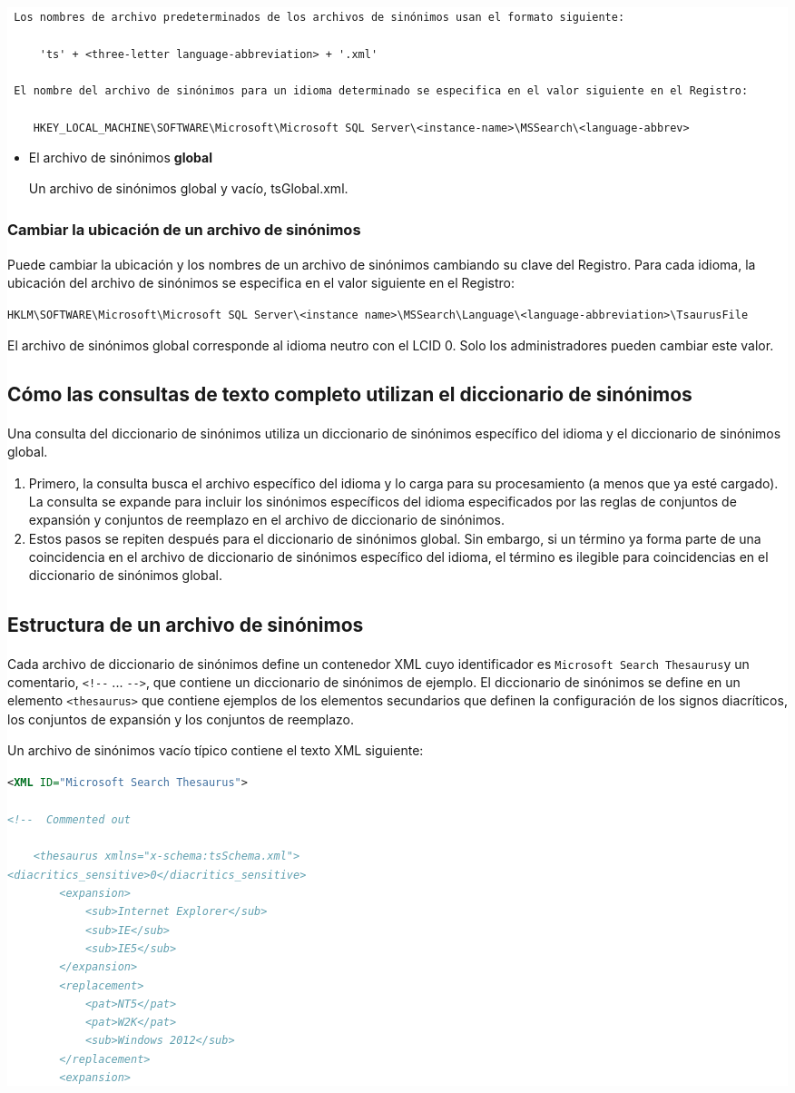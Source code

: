      Los nombres de archivo predeterminados de los archivos de sinónimos usan el formato siguiente:  
  
         'ts' + <three-letter language-abbreviation> + '.xml'  
  
     El nombre del archivo de sinónimos para un idioma determinado se especifica en el valor siguiente en el Registro:
     
        HKEY_LOCAL_MACHINE\SOFTWARE\Microsoft\Microsoft SQL Server\<instance-name>\MSSearch\<language-abbrev>  
  
-   El archivo de sinónimos **global**  
  
     Un archivo de sinónimos global y vacío, tsGlobal.xml.  

### <a name="change-the-location-of-a-thesaurus-file"></a>Cambiar la ubicación de un archivo de sinónimos 
Puede cambiar la ubicación y los nombres de un archivo de sinónimos cambiando su clave del Registro. Para cada idioma, la ubicación del archivo de sinónimos se especifica en el valor siguiente en el Registro:  
  
    HKLM\SOFTWARE\Microsoft\Microsoft SQL Server\<instance name>\MSSearch\Language\<language-abbreviation>\TsaurusFile  
  
 El archivo de sinónimos global corresponde al idioma neutro con el LCID 0. Solo los administradores pueden cambiar este valor.  

##  <a name="how_queries_use_tf"></a> Cómo las consultas de texto completo utilizan el diccionario de sinónimos  
Una consulta del diccionario de sinónimos utiliza un diccionario de sinónimos específico del idioma y el diccionario de sinónimos global.
1.  Primero, la consulta busca el archivo específico del idioma y lo carga para su procesamiento (a menos que ya esté cargado). La consulta se expande para incluir los sinónimos específicos del idioma especificados por las reglas de conjuntos de expansión y conjuntos de reemplazo en el archivo de diccionario de sinónimos. 
2.  Estos pasos se repiten después para el diccionario de sinónimos global. Sin embargo, si un término ya forma parte de una coincidencia en el archivo de diccionario de sinónimos específico del idioma, el término es ilegible para coincidencias en el diccionario de sinónimos global.  

##  <a name="structure"></a> Estructura de un archivo de sinónimos  
 Cada archivo de diccionario de sinónimos define un contenedor XML cuyo identificador es `Microsoft Search Thesaurus`y un comentario, `<!--` ... `-->`, que contiene un diccionario de sinónimos de ejemplo. El diccionario de sinónimos se define en un elemento `<thesaurus>` que contiene ejemplos de los elementos secundarios que definen la configuración de los signos diacríticos, los conjuntos de expansión y los conjuntos de reemplazo.

Un archivo de sinónimos vacío típico contiene el texto XML siguiente:  
  
```xml  
<XML ID="Microsoft Search Thesaurus">  
  
<!--  Commented out  
  
    <thesaurus xmlns="x-schema:tsSchema.xml">  
<diacritics_sensitive>0</diacritics_sensitive>  
        <expansion>  
            <sub>Internet Explorer</sub>  
            <sub>IE</sub>  
            <sub>IE5</sub>  
        </expansion>  
        <replacement>  
            <pat>NT5</pat>  
            <pat>W2K</pat>  
            <sub>Windows 2012</sub>  
        </replacement>  
        <expansion>  
```